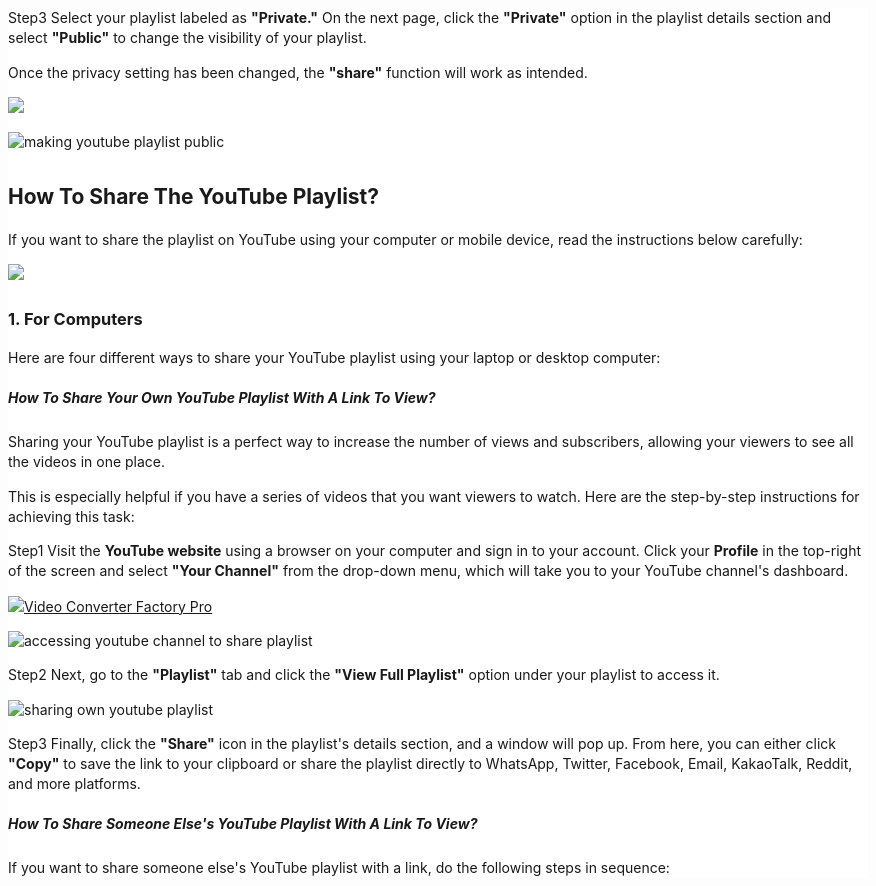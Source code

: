 Step3 Select your playlist labeled as **"Private."** On the next page, click the **"Private"** option in the playlist details section and select **"Public"** to change the visibility of your playlist.

Once the privacy setting has been changed, the **"share"** function will work as intended.


<a href="https://estore.macxdvd.com/order/checkout.php?PRODS=4526659&QTY=1&AFFILIATE=108875&CART=1"><img src="https://www.macxdvd.com/affiliate/new-banner/vcp-500x500.jpg" border="0"></a>

![making youtube playlist public](https://images.wondershare.com/filmora/article-images/2023/03/making-youtube-playlist-public.png)

## How To Share The YouTube Playlist?

If you want to share the playlist on YouTube using your computer or mobile device, read the instructions below carefully:


<a href="https://shop.incomedia.eu/order/checkout.php?PRODS=12730965&QTY=1&AFFILIATE=108875&CART=1"><img src="https://incomedia.eu/files/images/affiliates/w5/03_WBSX5_728x90_red_CTA.jpg" border="0"></a>

### 1\. For Computers

Here are four different ways to share your YouTube playlist using your laptop or desktop computer:

##### How To Share Your Own YouTube Playlist With A Link To View?

Sharing your YouTube playlist is a perfect way to increase the number of views and subscribers, allowing your viewers to see all the videos in one place.

This is especially helpful if you have a series of videos that you want viewers to watch. Here are the step-by-step instructions for achieving this task:

Step1 Visit the **YouTube website** using a browser on your computer and sign in to your account. Click your **Profile** in the top-right of the screen and select **"Your Channel"** from the drop-down menu, which will take you to your YouTube channel's dashboard.


<a href="https://secure.2checkout.com/order/checkout.php?PRODS=4537547&QTY=1&AFFILIATE=108875&CART=1"><img src="https://secure.avangate.com/images/merchant/4b0a0290ad7df100b77e86839989a75e/products/vcfpro.png" border="0">Video Converter Factory Pro</a>

![accessing youtube channel to share playlist](https://images.wondershare.com/filmora/article-images/2023/03/accessing-youtube-channel-to-share-playlist.png)

Step2 Next, go to the **"Playlist"** tab and click the **"View Full Playlist"** option under your playlist to access it.

![sharing own youtube playlist](https://images.wondershare.com/filmora/article-images/2023/03/sharing-own-youtube-playlist.png)

Step3 Finally, click the **"Share"** icon in the playlist's details section, and a window will pop up. From here, you can either click **"Copy"** to save the link to your clipboard or share the playlist directly to WhatsApp, Twitter, Facebook, Email, KakaoTalk, Reddit, and more platforms.

##### How To Share Someone Else's YouTube Playlist With A Link To View?

If you want to share someone else's YouTube playlist with a link, do the following steps in sequence:
